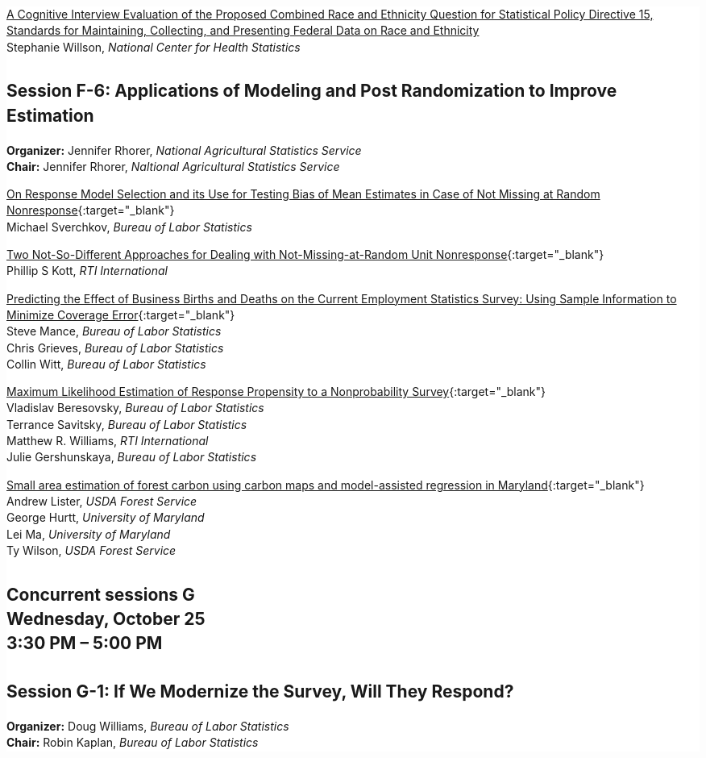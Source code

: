 <a aria-label="A Cognitive Interview Evaluation" target="_blank" href="{{site.baseurl}}/assets/files/docs/2023-conference-docs/F5.4_Willson.pdf">A Cognitive Interview Evaluation of the Proposed Combined Race and Ethnicity Question for Statistical Policy Directive 15, Standards for Maintaining, Collecting, and Presenting Federal Data on Race and Ethnicity</a><br>
Stephanie Willson, *National Center for Health Statistics*

## Session F-6: Applications of Modeling and Post Randomization to Improve Estimation

**Organizer:** Jennifer Rhorer, *National Agricultural Statistics Service*  
**Chair:** Jennifer Rhorer, *Naltional Agricultural Statistics Service*

[On Response Model Selection and its Use for Testing Bias of Mean Estimates in Case of Not Missing at Random Nonresponse]({{site.baseurl}}/assets/files/docs/2023-conference-docs/F6.1_Sverchkov_paper.pdf){:target="_blank"}  
Michael Sverchkov, *Bureau of Labor Statistics*

[Two Not-So-Different Approaches for Dealing with Not-Missing-at-Random Unit Nonresponse]({{site.baseurl}}/assets/files/docs/2023-conference-docs/F6.2_Kott.pdf){:target="_blank"}  
Phillip S Kott, *RTI International*

[Predicting the Effect of Business Births and Deaths on the Current Employment Statistics Survey: Using Sample Information to Minimize Coverage Error]({{site.baseurl}}/assets/files/docs/2023-conference-docs/F6.3_Mance.pdf){:target="_blank"}  
Steve Mance, *Bureau of Labor Statistics*  
Chris Grieves, *Bureau of Labor Statistics*  
Collin Witt, *Bureau of Labor Statistics*

[Maximum Likelihood Estimation of Response Propensity to a Nonprobability Survey]({{site.baseurl}}/assets/files/docs/2023-conference-docs/F6.4_Beresovsky.pdf){:target="_blank"}  
Vladislav Beresovsky, *Bureau of Labor Statistics*  
Terrance Savitsky, *Bureau of Labor Statistics*  
Matthew R. Williams, *RTI International*  
Julie Gershunskaya, *Bureau of Labor Statistics*

[Small area estimation of forest carbon using carbon maps and model-assisted regression in Maryland]({{site.baseurl}}/assets/files/docs/2023-conference-docs/F6.5_Lister.pdf){:target="_blank"}  
Andrew Lister, *USDA Forest Service*  
George Hurtt, *University of Maryland*  
Lei Ma, *University of Maryland*  
Ty Wilson, *USDA Forest Service*

<div class="conference-session-box">
<h2 class="text-center"><span class="text-dark-blue">Concurrent sessions G<br>
Wednesday, October 25<br>
3:30 PM – 5:00 PM</span></h2>
</div>

## Session G-1: If We Modernize the Survey, Will They Respond?

**Organizer:** Doug Williams, *Bureau of Labor Statistics*  
**Chair:** Robin Kaplan, *Bureau of Labor Statistics*  
